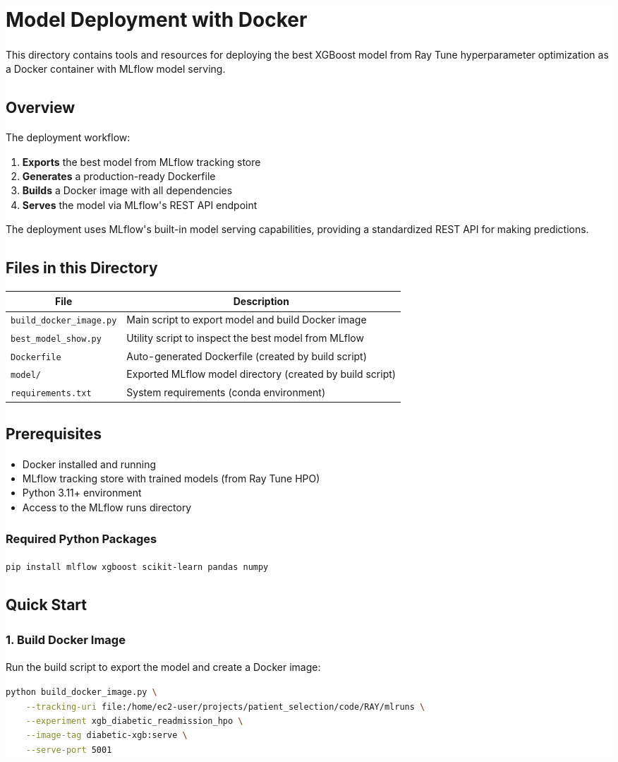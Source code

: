 # Model Deployment with Docker

This directory contains tools and resources for deploying the best XGBoost model from Ray Tune hyperparameter optimization as a Docker container with MLflow model serving.

## Overview

The deployment workflow:

1. **Exports** the best model from MLflow tracking store
2. **Generates** a production-ready Dockerfile
3. **Builds** a Docker image with all dependencies
4. **Serves** the model via MLflow's REST API endpoint

The deployment uses MLflow's built-in model serving capabilities, providing a standardized REST API for making predictions.

## Files in this Directory

| File | Description |
|------|-------------|
| `build_docker_image.py` | Main script to export model and build Docker image |
| `best_model_show.py` | Utility script to inspect the best model from MLflow |
| `Dockerfile` | Auto-generated Dockerfile (created by build script) |
| `model/` | Exported MLflow model directory (created by build script) |
| `requirements.txt` | System requirements (conda environment) |

## Prerequisites

- Docker installed and running
- MLflow tracking store with trained models (from Ray Tune HPO)
- Python 3.11+ environment
- Access to the MLflow runs directory

### Required Python Packages

```bash
pip install mlflow xgboost scikit-learn pandas numpy
```

## Quick Start

### 1. Build Docker Image

Run the build script to export the model and create a Docker image:

```bash
python build_docker_image.py \
    --tracking-uri file:/home/ec2-user/projects/patient_selection/code/RAY/mlruns \
    --experiment xgb_diabetic_readmission_hpo \
    --image-tag diabetic-xgb:serve \
    --serve-port 5001
```
